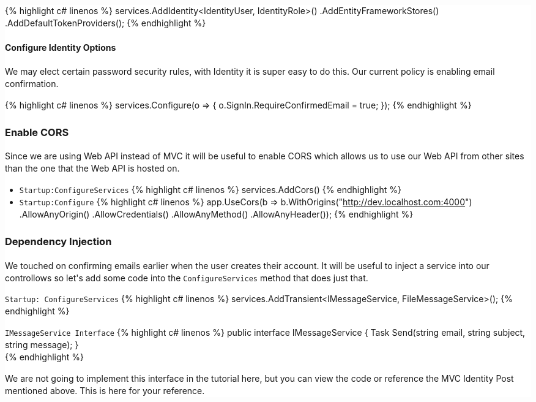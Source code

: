 {% highlight c# linenos %}
services.AddIdentity<IdentityUser, IdentityRole>()
    .AddEntityFrameworkStores<IdentityDbContext>()
    .AddDefaultTokenProviders();
{% endhighlight %}

#### Configure Identity Options ####
We may elect certain password security rules, with Identity it is super easy to do this. Our current policy is enabling email confirmation.

{% highlight c# linenos %}
services.Configure<IdentityOptions>(o => {
    o.SignIn.RequireConfirmedEmail = true;
});
{% endhighlight %}



### Enable CORS ###
Since we are using Web API instead of MVC it will be useful to enable CORS which allows us to use our Web API from other sites than the one that the Web API is hosted on.

* `Startup:ConfigureServices`
{% highlight c# linenos %}
services.AddCors()
{% endhighlight %}
* `Startup:Configure`
{% highlight c# linenos %}
app.UseCors(b => b.WithOrigins("http://dev.localhost.com:4000")
    .AllowAnyOrigin()
    .AllowCredentials()
    .AllowAnyMethod()
    .AllowAnyHeader());
{% endhighlight %}

### Dependency Injection ###
We touched on confirming emails earlier when the user creates their account. It will be useful to inject a service into our controllows so let's add some code into the `ConfigureServices` method that does just that.

`Startup: ConfigureServices`
{% highlight c# linenos %}
services.AddTransient<IMessageService, FileMessageService>();
{% endhighlight %}

`IMessageService Interface`
{% highlight c# linenos %}
public interface IMessageService
{
    Task Send(string email, string subject, string message);
}  
{% endhighlight %}

We are not going to implement this interface in the tutorial here, but you can view the code or reference the MVC Identity Post mentioned above. This is here for your reference.
